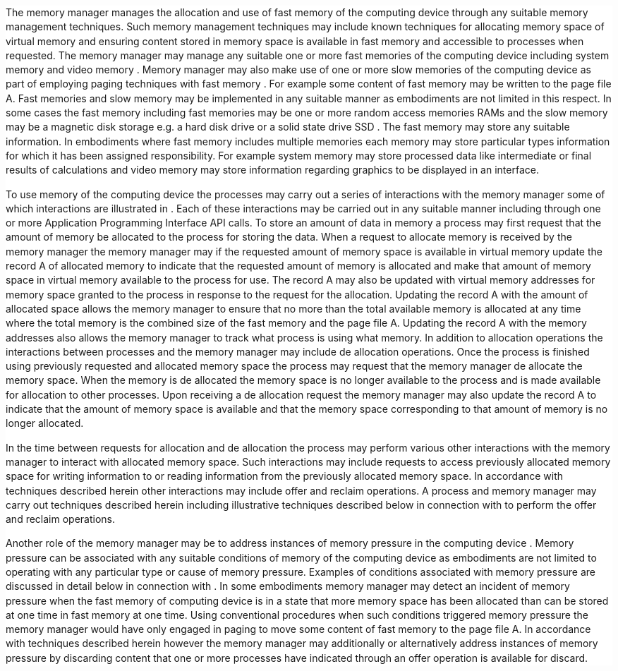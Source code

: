 The memory manager manages the allocation and use of fast memory of the computing device through any suitable memory management techniques. Such memory management techniques may include known techniques for allocating memory space of virtual memory and ensuring content stored in memory space is available in fast memory and accessible to processes when requested. The memory manager may manage any suitable one or more fast memories of the computing device including system memory and video memory . Memory manager may also make use of one or more slow memories of the computing device as part of employing paging techniques with fast memory . For example some content of fast memory may be written to the page file A. Fast memories and slow memory may be implemented in any suitable manner as embodiments are not limited in this respect. In some cases the fast memory including fast memories may be one or more random access memories RAMs and the slow memory may be a magnetic disk storage e.g. a hard disk drive or a solid state drive SSD . The fast memory may store any suitable information. In embodiments where fast memory includes multiple memories each memory may store particular types information for which it has been assigned responsibility. For example system memory may store processed data like intermediate or final results of calculations and video memory may store information regarding graphics to be displayed in an interface.

To use memory of the computing device the processes may carry out a series of interactions with the memory manager some of which interactions are illustrated in . Each of these interactions may be carried out in any suitable manner including through one or more Application Programming Interface API calls. To store an amount of data in memory a process may first request that the amount of memory be allocated to the process for storing the data. When a request to allocate memory is received by the memory manager the memory manager may if the requested amount of memory space is available in virtual memory update the record A of allocated memory to indicate that the requested amount of memory is allocated and make that amount of memory space in virtual memory available to the process for use. The record A may also be updated with virtual memory addresses for memory space granted to the process in response to the request for the allocation. Updating the record A with the amount of allocated space allows the memory manager to ensure that no more than the total available memory is allocated at any time where the total memory is the combined size of the fast memory and the page file A. Updating the record A with the memory addresses also allows the memory manager to track what process is using what memory. In addition to allocation operations the interactions between processes and the memory manager may include de allocation operations. Once the process is finished using previously requested and allocated memory space the process may request that the memory manager de allocate the memory space. When the memory is de allocated the memory space is no longer available to the process and is made available for allocation to other processes. Upon receiving a de allocation request the memory manager may also update the record A to indicate that the amount of memory space is available and that the memory space corresponding to that amount of memory is no longer allocated.

In the time between requests for allocation and de allocation the process may perform various other interactions with the memory manager to interact with allocated memory space. Such interactions may include requests to access previously allocated memory space for writing information to or reading information from the previously allocated memory space. In accordance with techniques described herein other interactions may include offer and reclaim operations. A process and memory manager may carry out techniques described herein including illustrative techniques described below in connection with to perform the offer and reclaim operations.

Another role of the memory manager may be to address instances of memory pressure in the computing device . Memory pressure can be associated with any suitable conditions of memory of the computing device as embodiments are not limited to operating with any particular type or cause of memory pressure. Examples of conditions associated with memory pressure are discussed in detail below in connection with . In some embodiments memory manager may detect an incident of memory pressure when the fast memory of computing device is in a state that more memory space has been allocated than can be stored at one time in fast memory at one time. Using conventional procedures when such conditions triggered memory pressure the memory manager would have only engaged in paging to move some content of fast memory to the page file A. In accordance with techniques described herein however the memory manager may additionally or alternatively address instances of memory pressure by discarding content that one or more processes have indicated through an offer operation is available for discard.
